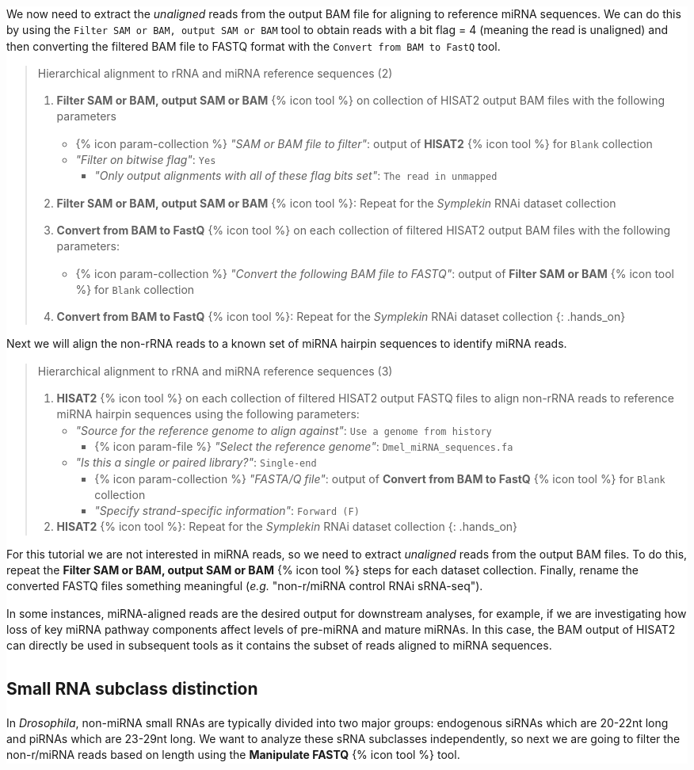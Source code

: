 We now need to extract the *unaligned* reads from the output BAM file for aligning to reference miRNA sequences. We can do this by using the `Filter SAM or BAM, output SAM or BAM` tool to obtain reads with a bit flag = 4 (meaning the read is unaligned) and then converting the filtered BAM file to FASTQ format with the `Convert from BAM to FastQ` tool.

> <hands-on-title>Hierarchical alignment to rRNA and miRNA reference sequences (2)</hands-on-title>
> 1. **Filter SAM or BAM, output SAM or BAM** {% icon tool %} on collection of HISAT2 output BAM files with the following parameters
>    - {% icon param-collection %} *"SAM or BAM file to filter"*: output of **HISAT2** {% icon tool %} for `Blank` collection
>    - *"Filter on bitwise flag"*: `Yes`
>       - *"Only output alignments with all of these flag bits set"*: `The read in unmapped`
>
> 2. **Filter SAM or BAM, output SAM or BAM** {% icon tool %}: Repeat for the *Symplekin* RNAi dataset collection
> 3. **Convert from BAM to FastQ** {% icon tool %} on each collection of filtered HISAT2 output BAM files with the following parameters:
>    - {% icon param-collection %} *"Convert the following BAM file to FASTQ"*: output of **Filter SAM or BAM** {% icon tool %} for `Blank` collection
>
> 4. **Convert from BAM to FastQ** {% icon tool %}: Repeat for the *Symplekin* RNAi dataset collection
{: .hands_on}

Next we will align the non-rRNA reads to a known set of miRNA hairpin sequences to identify miRNA reads.

> <hands-on-title>Hierarchical alignment to rRNA and miRNA reference sequences (3)</hands-on-title>
> 1. **HISAT2** {% icon tool %} on each collection of filtered HISAT2 output FASTQ files to align non-rRNA reads to reference miRNA hairpin sequences using the following parameters:
>    - *"Source for the reference genome to align against"*: `Use a genome from history`
>       - {% icon param-file %} *"Select the reference genome"*: `Dmel_miRNA_sequences.fa`
>    - *"Is this a single or paired library?"*: `Single-end`
>       - {% icon param-collection %} *"FASTA/Q file"*: output of **Convert from BAM to FastQ** {% icon tool %} for `Blank` collection
>       - *"Specify strand-specific information"*: `Forward (F)`
> 2. **HISAT2** {% icon tool %}: Repeat for the *Symplekin* RNAi dataset collection
{: .hands_on}

For this tutorial we are not interested in miRNA reads, so we need to extract *unaligned* reads from the output BAM files. To do this, repeat the **Filter SAM or BAM, output SAM or BAM** {% icon tool %} steps for each dataset collection. Finally, rename the converted FASTQ files something meaningful (*e.g.* "non-r/miRNA control RNAi sRNA-seq").

In some instances, miRNA-aligned reads are the desired output for downstream analyses, for example, if we are investigating how loss of key miRNA pathway components affect levels of pre-miRNA and mature miRNAs. In this case, the BAM output of HISAT2 can directly be used in subsequent tools as it contains the subset of reads aligned to miRNA sequences.

## Small RNA subclass distinction

In *Drosophila*, non-miRNA small RNAs are typically divided into two major groups: endogenous siRNAs which are 20-22nt long and piRNAs which are 23-29nt long. We want to analyze these sRNA subclasses independently, so next we are going to filter the non-r/miRNA reads based on length using the **Manipulate FASTQ** {% icon tool %} tool.
